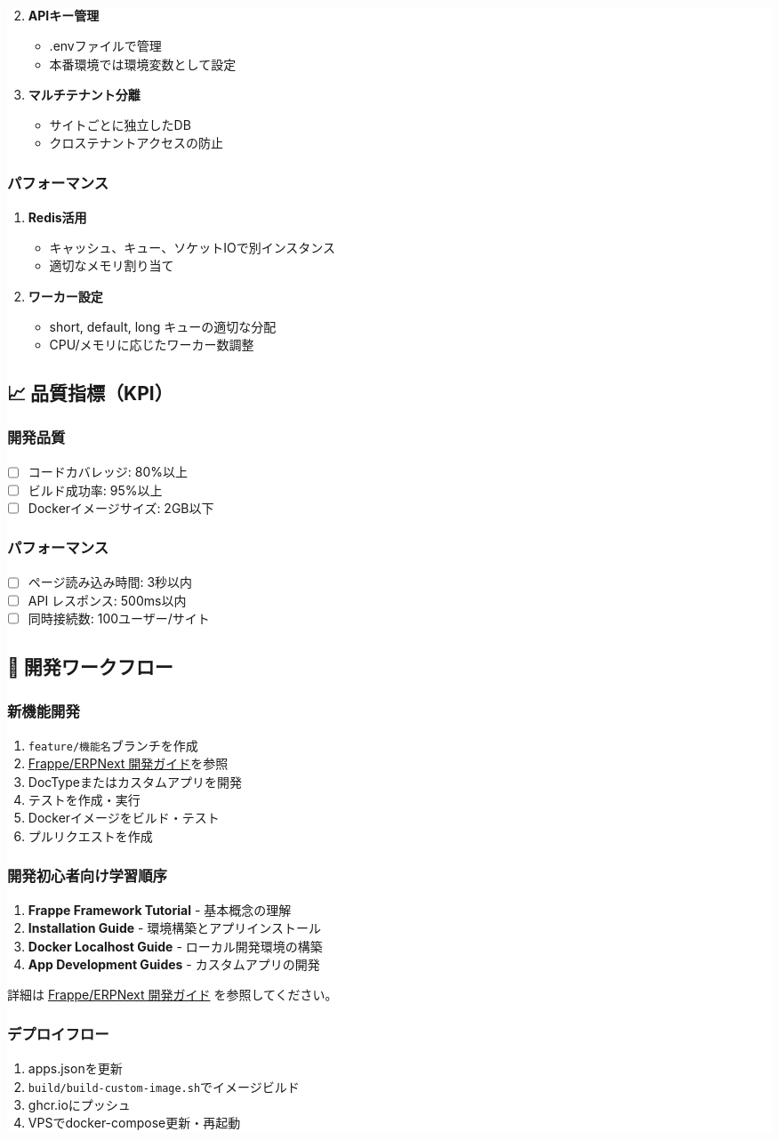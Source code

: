 2. **APIキー管理**
   - .envファイルで管理
   - 本番環境では環境変数として設定

3. **マルチテナント分離**
   - サイトごとに独立したDB
   - クロステナントアクセスの防止

### パフォーマンス
1. **Redis活用**
   - キャッシュ、キュー、ソケットIOで別インスタンス
   - 適切なメモリ割り当て

2. **ワーカー設定**
   - short, default, long キューの適切な分配
   - CPU/メモリに応じたワーカー数調整

## 📈 品質指標（KPI）

### 開発品質
- [ ] コードカバレッジ: 80%以上
- [ ] ビルド成功率: 95%以上
- [ ] Dockerイメージサイズ: 2GB以下

### パフォーマンス
- [ ] ページ読み込み時間: 3秒以内
- [ ] API レスポンス: 500ms以内
- [ ] 同時接続数: 100ユーザー/サイト

## 🔄 開発ワークフロー

### 新機能開発
1. `feature/機能名`ブランチを作成
2. [Frappe/ERPNext 開発ガイド](docs/development/frappe-erpnext-development-guide.md)を参照
3. DocTypeまたはカスタムアプリを開発
4. テストを作成・実行
5. Dockerイメージをビルド・テスト
6. プルリクエストを作成

### 開発初心者向け学習順序
1. **Frappe Framework Tutorial** - 基本概念の理解
2. **Installation Guide** - 環境構築とアプリインストール
3. **Docker Localhost Guide** - ローカル開発環境の構築
4. **App Development Guides** - カスタムアプリの開発

詳細は [Frappe/ERPNext 開発ガイド](docs/development/frappe-erpnext-development-guide.md) を参照してください。

### デプロイフロー
1. apps.jsonを更新
2. `build/build-custom-image.sh`でイメージビルド
3. ghcr.ioにプッシュ
4. VPSでdocker-compose更新・再起動
